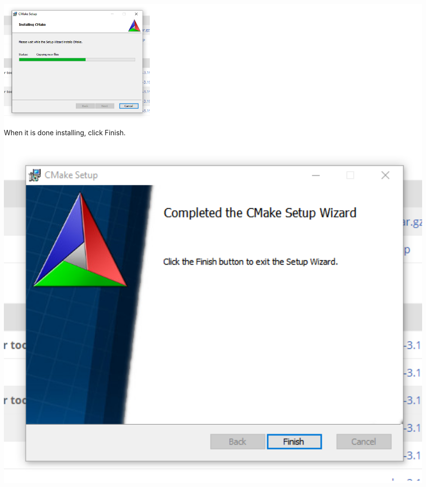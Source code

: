 <img src="images/win_images/cm-01-download_06.png" alt="install_cmake" width="300"/>

</br>

When it is done installing, click Finish.

<img src="images/win_images/cm-01-download_07.png" alt="install_cmake" width="1000"/>
